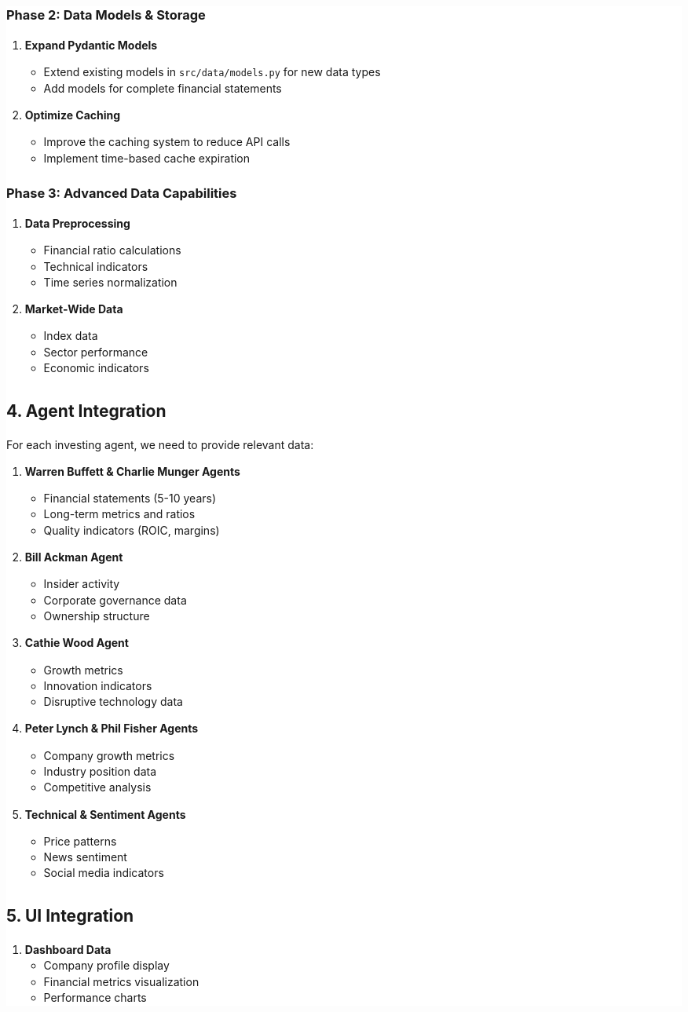 ### Phase 2: Data Models & Storage
1. **Expand Pydantic Models**
   - Extend existing models in `src/data/models.py` for new data types
   - Add models for complete financial statements

2. **Optimize Caching**
   - Improve the caching system to reduce API calls
   - Implement time-based cache expiration

### Phase 3: Advanced Data Capabilities
1. **Data Preprocessing**
   - Financial ratio calculations
   - Technical indicators
   - Time series normalization

2. **Market-Wide Data**
   - Index data
   - Sector performance
   - Economic indicators

## 4. Agent Integration

For each investing agent, we need to provide relevant data:

1. **Warren Buffett & Charlie Munger Agents**
   - Financial statements (5-10 years)
   - Long-term metrics and ratios
   - Quality indicators (ROIC, margins)

2. **Bill Ackman Agent**
   - Insider activity
   - Corporate governance data
   - Ownership structure

3. **Cathie Wood Agent**
   - Growth metrics
   - Innovation indicators
   - Disruptive technology data

4. **Peter Lynch & Phil Fisher Agents**
   - Company growth metrics
   - Industry position data
   - Competitive analysis

5. **Technical & Sentiment Agents**
   - Price patterns
   - News sentiment
   - Social media indicators

## 5. UI Integration

1. **Dashboard Data**
   - Company profile display
   - Financial metrics visualization
   - Performance charts
